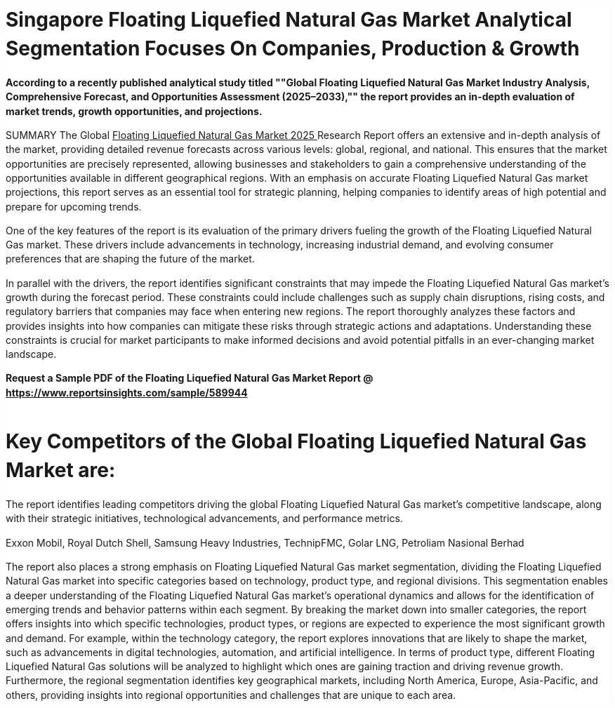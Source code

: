 # Singapore Floating Liquefied Natural Gas Market Analytical Segmentation Focuses On Companies, Production & Growth

<strong>According to a recently published analytical study titled ""Global Floating Liquefied Natural Gas Market Industry Analysis, Comprehensive Forecast, and Opportunities Assessment (2025–2033),"" the report provides an in-depth evaluation of market trends, growth opportunities, and projections.</strong>

SUMMARY The Global <a href=https://www.reportsinsights.com/sample/589944>Floating Liquefied Natural Gas Market 2025 </a> Research Report offers an extensive and in-depth analysis of the market, providing detailed revenue forecasts across various levels: global, regional, and national. This ensures that the market opportunities are precisely represented, allowing businesses and stakeholders to gain a comprehensive understanding of the opportunities available in different geographical regions. With an emphasis on accurate Floating Liquefied Natural Gas market projections, this report serves as an essential tool for strategic planning, helping companies to identify areas of high potential and prepare for upcoming trends.

One of the key features of the report is its evaluation of the primary drivers fueling the growth of the Floating Liquefied Natural Gas market. These drivers include advancements in technology, increasing industrial demand, and evolving consumer preferences that are shaping the future of the market. 

In parallel with the drivers, the report identifies significant constraints that may impede the Floating Liquefied Natural Gas market’s growth during the forecast period. These constraints could include challenges such as supply chain disruptions, rising costs, and regulatory barriers that companies may face when entering new regions. The report thoroughly analyzes these factors and provides insights into how companies can mitigate these risks through strategic actions and adaptations. Understanding these constraints is crucial for market participants to make informed decisions and avoid potential pitfalls in an ever-changing market landscape.

<strong>Request a Sample PDF of the Floating Liquefied Natural Gas Market Report </strong><strong>@<a href=https://www.reportsinsights.com/sample/589944> https://www.reportsinsights.com/sample/589944</a></strong></font>

# <strong>Key Competitors of the Global Floating Liquefied Natural Gas Market are:</strong>

The report identifies leading competitors driving the global Floating Liquefied Natural Gas market’s competitive landscape, along with their strategic initiatives, technological advancements, and performance metrics.

Exxon Mobil, Royal Dutch Shell, Samsung Heavy Industries, TechnipFMC, Golar LNG, Petroliam Nasional Berhad

The report also places a strong emphasis on Floating Liquefied Natural Gas market segmentation, dividing the Floating Liquefied Natural Gas market into specific categories based on technology, product type, and regional divisions. This segmentation enables a deeper understanding of the Floating Liquefied Natural Gas market’s operational dynamics and allows for the identification of emerging trends and behavior patterns within each segment. By breaking the market down into smaller categories, the report offers insights into which specific technologies, product types, or regions are expected to experience the most significant growth and demand. For example, within the technology category, the report explores innovations that are likely to shape the market, such as advancements in digital technologies, automation, and artificial intelligence. In terms of product type, different Floating Liquefied Natural Gas solutions will be analyzed to highlight which ones are gaining traction and driving revenue growth. Furthermore, the regional segmentation identifies key geographical markets, including North America, Europe, Asia-Pacific, and others, providing insights into regional opportunities and challenges that are unique to each area.
